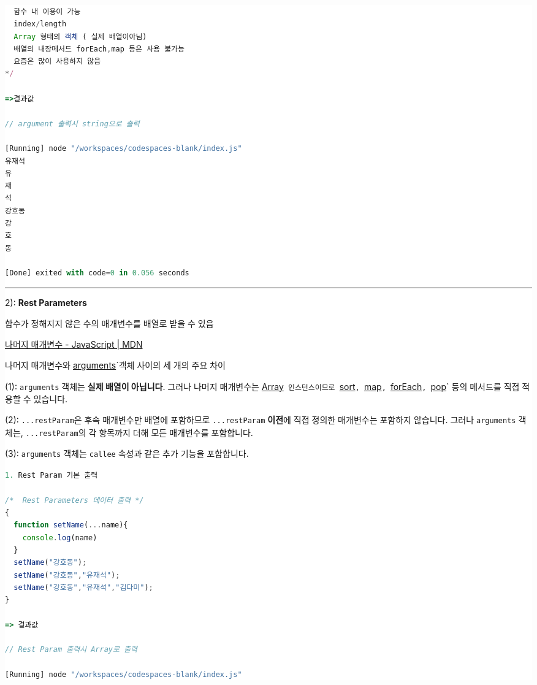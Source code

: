 ```jsx
  함수 내 이용이 가능
  index/length
  Array 형태의 객체 ( 실제 배열이아님)
  배열의 내장메서드 forEach,map 등은 사용 불가능
  요즘은 많이 사용하지 않음
*/

=>결과값

// argument 출력시 string으로 출력

[Running] node "/workspaces/codespaces-blank/index.js"
유재석
유
재
석
강호동
강
호
동

[Done] exited with code=0 in 0.056 seconds

```

---

2): **Rest Parameters**

함수가 정해지지 않은 수의 매개변수를 배열로 받을 수 있음

[나머지 매개변수 - JavaScript | MDN](https://developer.mozilla.org/ko/docs/Web/JavaScript/Reference/Functions/rest_parameters)

나머지 매개변수와 [arguments](https://developer.mozilla.org/ko/docs/Web/JavaScript/Reference/Functions/arguments)`객체 사이의 세 개의 주요 차이

(1): `arguments` 객체는 **실제 배열이 아닙니다**. 그러나 나머지 매개변수는 [Array](https://developer.mozilla.org/ko/docs/Web/JavaScript/Reference/Global_Objects/Array)` 인스턴스이므로 `[sort](https://developer.mozilla.org/ko/docs/Web/JavaScript/Reference/Global_Objects/Array/sort)`, `[map](https://developer.mozilla.org/ko/docs/Web/JavaScript/Reference/Global_Objects/Array/map)`, `[forEach](https://developer.mozilla.org/ko/docs/Web/JavaScript/Reference/Global_Objects/Array/forEach)`, `[pop](https://developer.mozilla.org/ko/docs/Web/JavaScript/Reference/Global_Objects/Array/pop)` 등의 메서드를 직접 적용할 수 있습니다.

(2): `...restParam`은 후속 매개변수만 배열에 포함하므로 `...restParam` **이전**에 직접 정의한 매개변수는 포함하지 않습니다. 그러나 `arguments` 객체는, `...restParam`의 각 항목까지 더해 모든 매개변수를 포함합니다.

(3): `arguments` 객체는 `callee` 속성과 같은 추가 기능을 포함합니다.

```jsx
1. Rest Param 기본 출력

/*  Rest Parameters 데이터 출력 */
{
  function setName(...name){
    console.log(name)
  }
  setName("강호동");
  setName("강호동","유재석");
  setName("강호동","유재석","김다미");
}

=> 결과값

// Rest Param 출력시 Array로 출력

[Running] node "/workspaces/codespaces-blank/index.js"
```